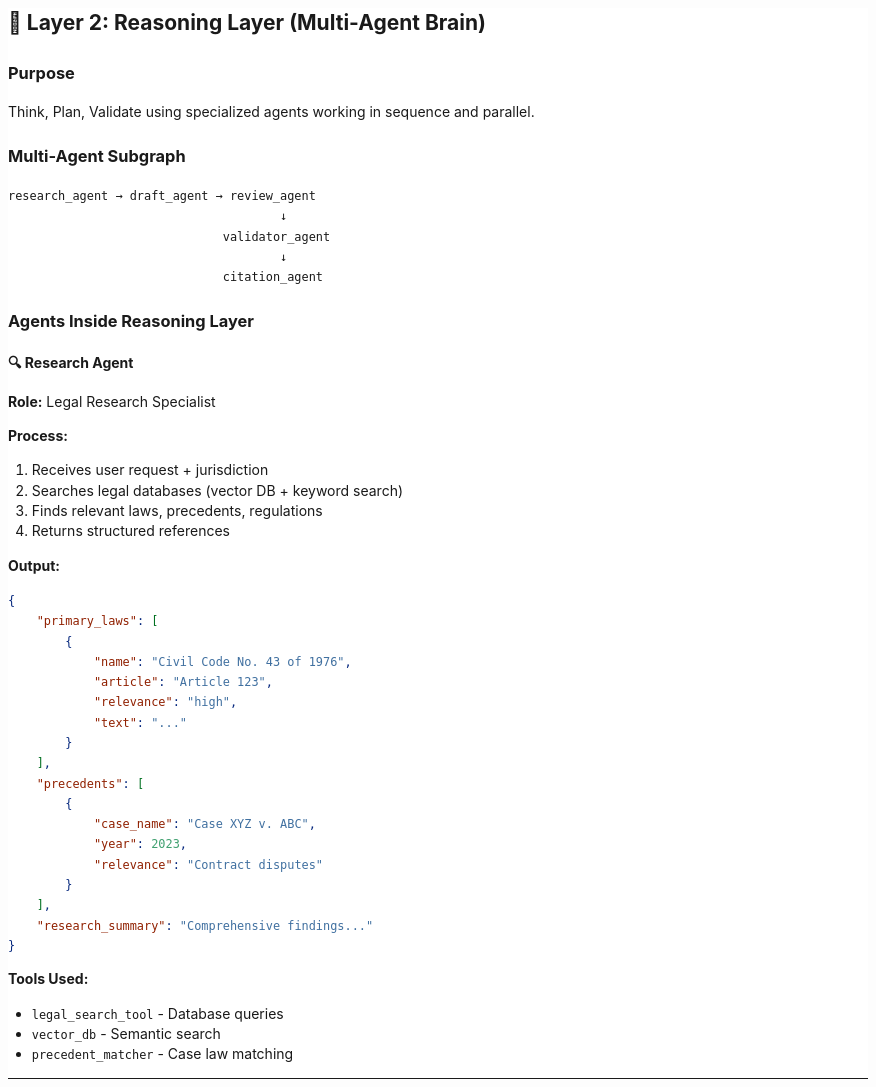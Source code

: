 
## 🧠 Layer 2: Reasoning Layer (Multi-Agent Brain)

### Purpose
Think, Plan, Validate using specialized agents working in sequence and parallel.

### Multi-Agent Subgraph

```python
research_agent → draft_agent → review_agent
                                      ↓
                              validator_agent
                                      ↓
                              citation_agent
```

### Agents Inside Reasoning Layer

#### 🔍 Research Agent
**Role:** Legal Research Specialist

**Process:**
1. Receives user request + jurisdiction
2. Searches legal databases (vector DB + keyword search)
3. Finds relevant laws, precedents, regulations
4. Returns structured references

**Output:**
```json
{
    "primary_laws": [
        {
            "name": "Civil Code No. 43 of 1976",
            "article": "Article 123",
            "relevance": "high",
            "text": "..."
        }
    ],
    "precedents": [
        {
            "case_name": "Case XYZ v. ABC",
            "year": 2023,
            "relevance": "Contract disputes"
        }
    ],
    "research_summary": "Comprehensive findings..."
}
```

**Tools Used:**
- `legal_search_tool` - Database queries
- `vector_db` - Semantic search
- `precedent_matcher` - Case law matching

---